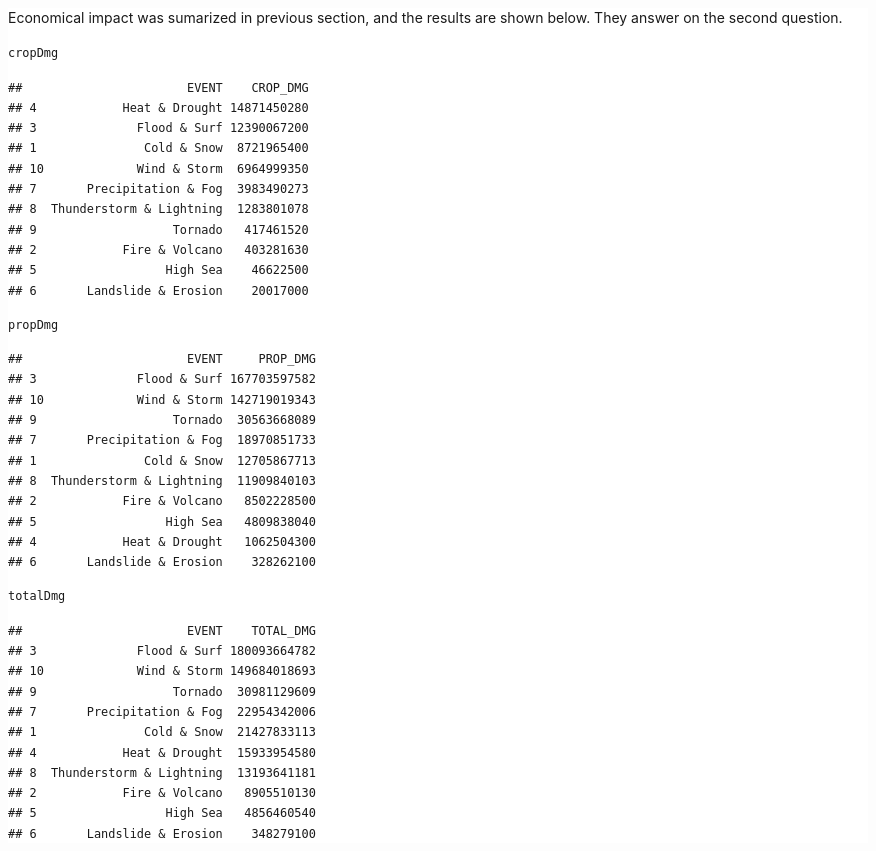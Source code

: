 Economical impact was sumarized in previous section, and the results are shown below. They answer on the second question.


```r
cropDmg
```

```
##                       EVENT    CROP_DMG
## 4            Heat & Drought 14871450280
## 3              Flood & Surf 12390067200
## 1               Cold & Snow  8721965400
## 10             Wind & Storm  6964999350
## 7       Precipitation & Fog  3983490273
## 8  Thunderstorm & Lightning  1283801078
## 9                   Tornado   417461520
## 2            Fire & Volcano   403281630
## 5                  High Sea    46622500
## 6       Landslide & Erosion    20017000
```


```r
propDmg
```

```
##                       EVENT     PROP_DMG
## 3              Flood & Surf 167703597582
## 10             Wind & Storm 142719019343
## 9                   Tornado  30563668089
## 7       Precipitation & Fog  18970851733
## 1               Cold & Snow  12705867713
## 8  Thunderstorm & Lightning  11909840103
## 2            Fire & Volcano   8502228500
## 5                  High Sea   4809838040
## 4            Heat & Drought   1062504300
## 6       Landslide & Erosion    328262100
```


```r
totalDmg
```

```
##                       EVENT    TOTAL_DMG
## 3              Flood & Surf 180093664782
## 10             Wind & Storm 149684018693
## 9                   Tornado  30981129609
## 7       Precipitation & Fog  22954342006
## 1               Cold & Snow  21427833113
## 4            Heat & Drought  15933954580
## 8  Thunderstorm & Lightning  13193641181
## 2            Fire & Volcano   8905510130
## 5                  High Sea   4856460540
## 6       Landslide & Erosion    348279100
```
